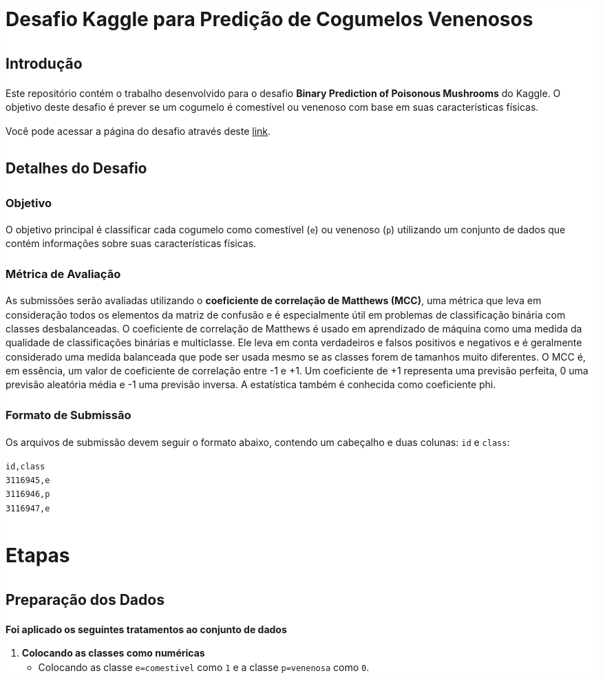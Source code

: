 # Desafio Kaggle para Predição de Cogumelos Venenosos

## Introdução

Este repositório contém o trabalho desenvolvido para o desafio **Binary Prediction of Poisonous Mushrooms** do Kaggle. O objetivo deste desafio é prever se um cogumelo é comestível ou venenoso com base em suas características físicas.

Você pode acessar a página do desafio através deste [link](https://www.kaggle.com/competitions/playground-series-s4e8/overview).


## Detalhes do Desafio

### Objetivo
O objetivo principal é classificar cada cogumelo como comestível (`e`) ou venenoso (`p`) utilizando um conjunto de dados que contém informações sobre suas características físicas. 

### Métrica de Avaliação
As submissões serão avaliadas utilizando o **coeficiente de correlação de Matthews (MCC)**, uma métrica que leva em consideração todos os elementos da matriz de confusão e é especialmente útil em problemas de classificação binária com classes desbalanceadas.
O coeficiente de correlação de Matthews é usado em aprendizado de máquina como uma medida da qualidade de classificações binárias e multiclasse. Ele leva em conta verdadeiros e falsos positivos e negativos e é geralmente considerado uma medida balanceada que pode ser usada mesmo se as classes forem de tamanhos muito diferentes. O MCC é, em essência, um valor de coeficiente de correlação entre -1 e +1. Um coeficiente de +1 representa uma previsão perfeita, 0 uma previsão aleatória média e -1 uma previsão inversa. A estatística também é conhecida como coeficiente phi.

### Formato de Submissão
Os arquivos de submissão devem seguir o formato abaixo, contendo um cabeçalho e duas colunas: `id` e `class`:

```	
id,class
3116945,e
3116946,p
3116947,e
```

# Etapas

## Preparação dos Dados

**Foi aplicado os seguintes tratamentos ao conjunto de dados**

1. **Colocando as classes como numéricas**
    - Colocando as classe `e=comestivel` como `1` e a classe `p=venenosa` como `0`.    
